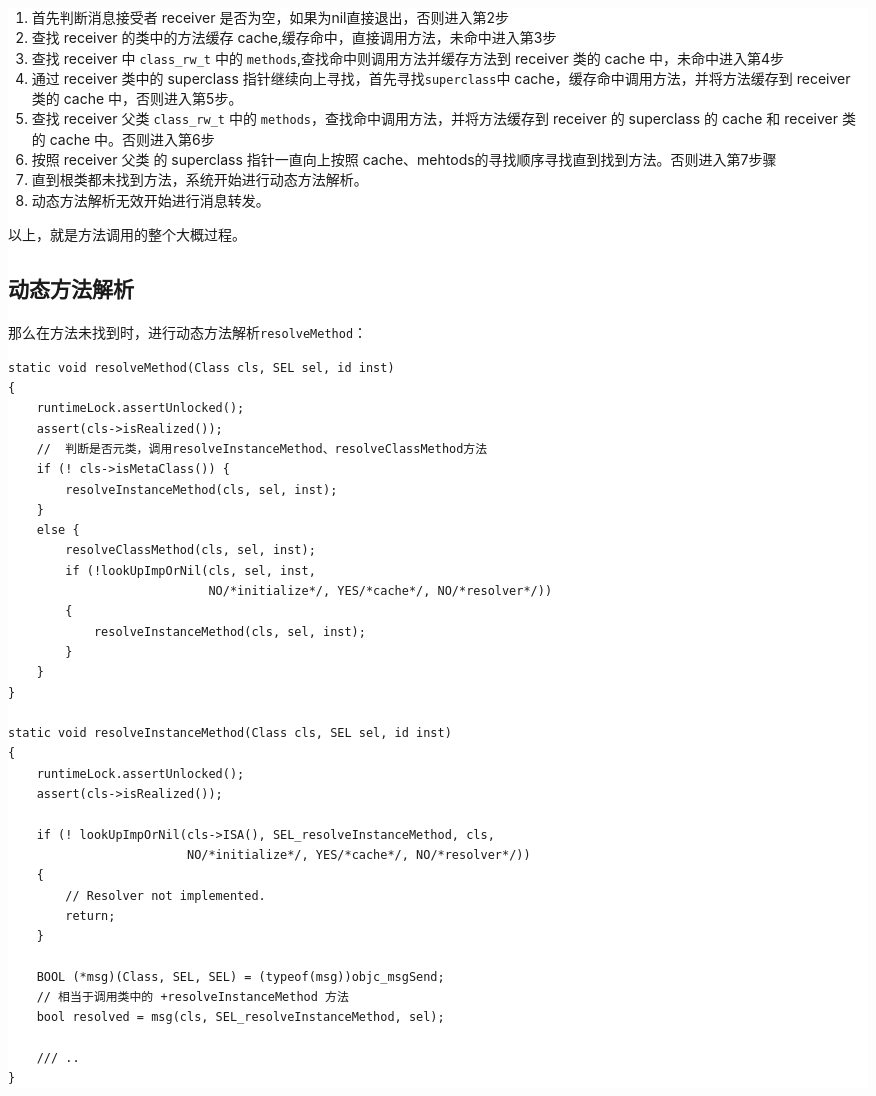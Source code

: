 1. 首先判断消息接受者 receiver 是否为空，如果为nil直接退出，否则进入第2步
2. 查找 receiver 的类中的方法缓存 cache,缓存命中，直接调用方法，未命中进入第3步
3. 查找 receiver 中 `class_rw_t` 中的 `methods`,查找命中则调用方法并缓存方法到 receiver 类的 cache 中，未命中进入第4步
4. 通过 receiver 类中的 superclass 指针继续向上寻找，首先寻找`superclass`中 cache，缓存命中调用方法，并将方法缓存到 receiver 类的 cache 中，否则进入第5步。
5. 查找 receiver 父类 `class_rw_t` 中的 `methods`，查找命中调用方法，并将方法缓存到 receiver 的 superclass 的 cache 和 receiver 类的 cache 中。否则进入第6步
6. 按照 receiver 父类 的 superclass 指针一直向上按照 cache、mehtods的寻找顺序寻找直到找到方法。否则进入第7步骤
7. 直到根类都未找到方法，系统开始进行动态方法解析。
8. 动态方法解析无效开始进行消息转发。

以上，就是方法调用的整个大概过程。

## 动态方法解析

那么在方法未找到时，进行动态方法解析`resolveMethod`：

```
static void resolveMethod(Class cls, SEL sel, id inst)
{
    runtimeLock.assertUnlocked();
    assert(cls->isRealized());
	//  判断是否元类，调用resolveInstanceMethod、resolveClassMethod方法
    if (! cls->isMetaClass()) {
        resolveInstanceMethod(cls, sel, inst);
    } 
    else {
        resolveClassMethod(cls, sel, inst);
        if (!lookUpImpOrNil(cls, sel, inst, 
                            NO/*initialize*/, YES/*cache*/, NO/*resolver*/)) 
        {
            resolveInstanceMethod(cls, sel, inst);
        }
    }
}

static void resolveInstanceMethod(Class cls, SEL sel, id inst)
{
    runtimeLock.assertUnlocked();
    assert(cls->isRealized());

    if (! lookUpImpOrNil(cls->ISA(), SEL_resolveInstanceMethod, cls, 
                         NO/*initialize*/, YES/*cache*/, NO/*resolver*/)) 
    {
        // Resolver not implemented.
        return;
    }

    BOOL (*msg)(Class, SEL, SEL) = (typeof(msg))objc_msgSend;
	// 相当于调用类中的 +resolveInstanceMethod 方法
    bool resolved = msg(cls, SEL_resolveInstanceMethod, sel);

	/// ..
}

```
